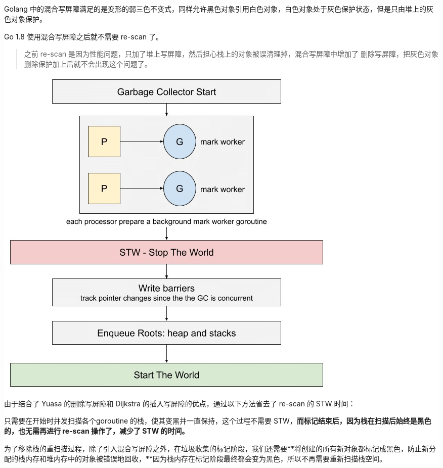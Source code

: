 



Golang 中的混合写屏障满足的是变形的弱三色不变式，同样允许黑色对象引用白色对象，白色对象处于灰色保护状态，但是只由堆上的灰色对象保护。



Go 1.8 使用混合写屏障之后就不需要 re-scan 了。

> 之前 re-scan 是因为性能问题，只加了堆上写屏障，然后担心栈上的对象被误清理掉，混合写屏障中增加了 删除写屏障，把灰色对象删除保护加上后就不会出现这个问题了。





![](assets/13/gc/GC-混合屏障.png)



由于结合了 Yuasa 的删除写屏障和 Dijkstra 的插入写屏障的优点，通过以下方法省去了 re-scan 的 STW 时间：

只需要在开始时并发扫描各个goroutine 的栈，使其变黑并一直保持，这个过程不需要 STW，**而标记结束后，因为栈在扫描后始终是黑色的，也无需再进行 re-scan 操作了，减少了 STW 的时间。**



为了移除栈的重扫描过程，除了引入混合写屏障之外，在垃圾收集的标记阶段，我们还需要**将创建的所有新对象都标记成黑色，防止新分配的栈内存和堆内存中的对象被错误地回收，**因为栈内存在标记阶段最终都会变为黑色，所以不再需要重新扫描栈空间。
